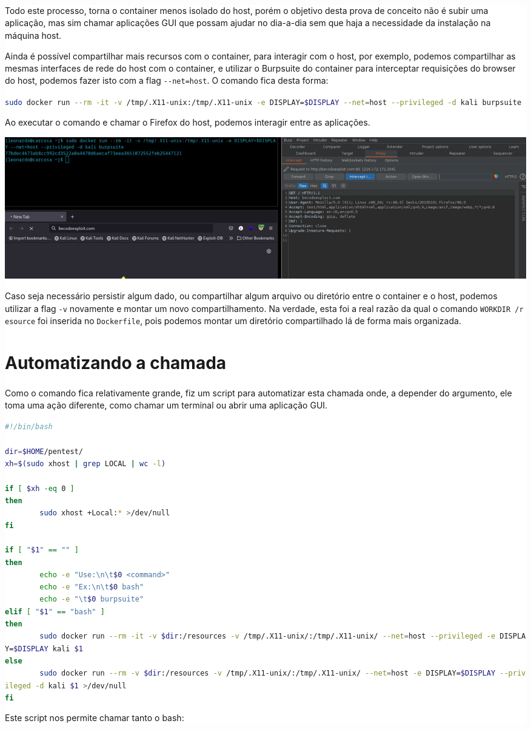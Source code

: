 Todo este processo, torna o container menos isolado do host, porém o objetivo desta prova de conceito não é subir uma aplicação, mas sim chamar aplicações GUI que possam ajudar no dia-a-dia sem que haja a necessidade da instalação na máquina host.

Ainda é possível compartilhar mais recursos com o container, para interagir com o host, por exemplo, podemos compartilhar as mesmas interfaces de rede do host com o container, e utilizar o Burpsuite do container para interceptar requisições do browser do host, podemos fazer isto com a flag `--net=host`. O comando fica desta forma:

```bash
sudo docker run --rm -it -v /tmp/.X11-unix:/tmp/.X11-unix -e DISPLAY=$DISPLAY --net=host --privileged -d kali burpsuite
```

Ao executar o comando e chamar o Firefox do host, podemos interagir entre as aplicações.

<center><img src="/img/posts/gui_docker_11.png"></center>

Caso seja necessário persistir algum dado, ou compartilhar algum arquivo ou diretório entre o container e o host, podemos utilizar a flag `-v` novamente e montar um novo compartilhamento. Na verdade, esta foi a real razão da qual o comando `WORKDIR /resource` foi inserida no `Dockerfile`, pois podemos montar um diretório compartilhado lá de forma mais organizada.

# Automatizando a chamada

Como o comando fica relativamente grande, fiz um script para automatizar esta chamada onde, a depender do argumento, ele toma uma ação diferente, como chamar um terminal ou abrir uma aplicação GUI.

```bash
#!/bin/bash

dir=$HOME/pentest/
xh=$(sudo xhost | grep LOCAL | wc -l)

if [ $xh -eq 0 ]
then
		sudo xhost +Local:* >/dev/null
fi

if [ "$1" == "" ]
then
		echo -e "Use:\n\t$0 <command>"
		echo -e "Ex:\n\t$0 bash"
		echo -e "\t$0 burpsuite"
elif [ "$1" == "bash" ]
then
		sudo docker run --rm -it -v $dir:/resources -v /tmp/.X11-unix/:/tmp/.X11-unix/ --net=host --privileged -e DISPLAY=$DISPLAY kali $1
else
		sudo docker run --rm -v $dir:/resources -v /tmp/.X11-unix/:/tmp/.X11-unix/ --net=host -e DISPLAY=$DISPLAY --privileged -d kali $1 >/dev/null
fi
```
Este script nos permite chamar tanto o bash: